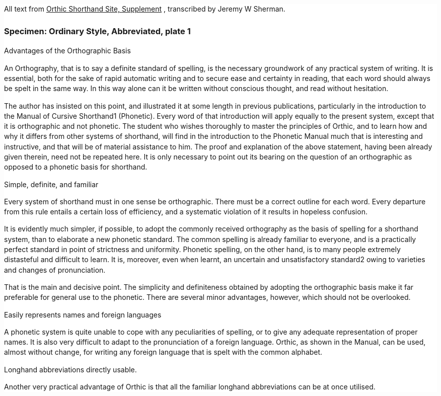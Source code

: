 All text from [Orthic Shorthand Site, Supplement](https://orthic.shorthand.fun/supplement) , transcribed by Jeremy W Sherman.

### Specimen: Ordinary Style, Abbreviated, plate 1

Advantages of the Orthographic Basis

An Orthography, that is to say a definite standard of spelling, is the necessary groundwork of any practical system of writing. It is essential, both for the sake of rapid automatic writing and to secure ease and certainty in reading, that each word should always be spelt in the same way. In this way alone can it be written without conscious thought, and read without hesitation.

The author has insisted on this point, and illustrated it at some length in previous publications, particularly in the introduction to the Manual of Cursive Shorthand1 (Phonetic). Every word of that introduction will apply equally to the present system, except that it is orthographic and not phonetic. The student who wishes thoroughly to master the principles of Orthic, and to learn how and why it differs from other systems of shorthand, will find in the introduction to the Phonetic Manual much that is interesting and instructive, and that will be of material assistance to him. The proof and explanation of the above statement, having been already given therein, need not be repeated here. It is only necessary to point out its bearing on the question of an orthographic as opposed to a phonetic basis for shorthand.

Simple, definite, and familiar

Every system of shorthand must in one sense be orthographic. There must be a correct outline for each word. Every departure from this rule entails a certain loss of efficiency, and a systematic violation of it results in hopeless confusion.

It is evidently much simpler, if possible, to adopt the commonly received orthography as the basis of spelling for a shorthand system, than to elaborate a new phonetic standard. The common spelling is already familiar to everyone, and is a practically perfect standard in point of strictness and uniformity. Phonetic spelling, on the other hand, is to many people extremely distasteful and difficult to learn. It is, moreover, even when learnt, an uncertain and unsatisfactory standard2 owing to varieties and changes of pronunciation.

That is the main and decisive point. The simplicity and definiteness obtained by adopting the orthographic basis make it far preferable for general use to the phonetic. There are several minor advantages, however, which should not be overlooked.

Easily represents names and foreign languages

A phonetic system is quite unable to cope with any peculiarities of spelling, or to give any adequate representation of proper names. It is also very difficult to adapt to the pronunciation of a foreign language. Orthic, as shown in the Manual, can be used, almost without change, for writing any foreign language that is spelt with the common alphabet.

Longhand abbreviations directly usable.

Another very practical advantage of Orthic is that all the familiar longhand abbreviations can be at once utilised.
